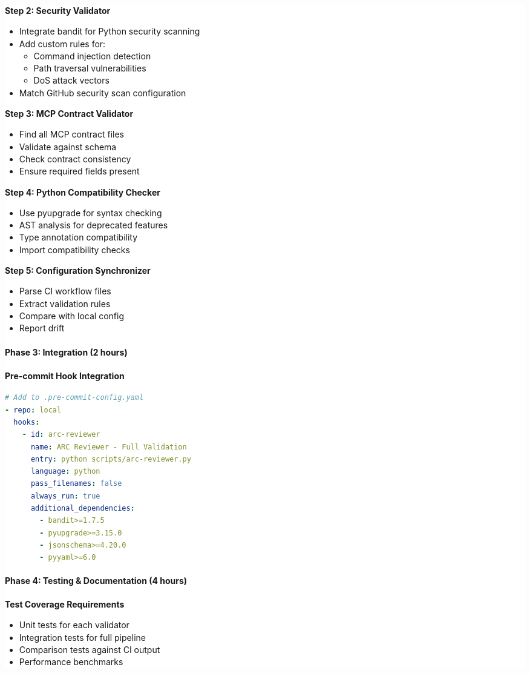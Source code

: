 **Step 2: Security Validator**
- Integrate bandit for Python security scanning
- Add custom rules for:
  - Command injection detection
  - Path traversal vulnerabilities
  - DoS attack vectors
- Match GitHub security scan configuration

**Step 3: MCP Contract Validator**
- Find all MCP contract files
- Validate against schema
- Check contract consistency
- Ensure required fields present

**Step 4: Python Compatibility Checker**
- Use pyupgrade for syntax checking
- AST analysis for deprecated features
- Type annotation compatibility
- Import compatibility checks

**Step 5: Configuration Synchronizer**
- Parse CI workflow files
- Extract validation rules
- Compare with local config
- Report drift

#### Phase 3: Integration (2 hours)

**Pre-commit Hook Integration**
```yaml
# Add to .pre-commit-config.yaml
- repo: local
  hooks:
    - id: arc-reviewer
      name: ARC Reviewer - Full Validation
      entry: python scripts/arc-reviewer.py
      language: python
      pass_filenames: false
      always_run: true
      additional_dependencies:
        - bandit>=1.7.5
        - pyupgrade>=3.15.0
        - jsonschema>=4.20.0
        - pyyaml>=6.0
```

#### Phase 4: Testing & Documentation (4 hours)

**Test Coverage Requirements**
- Unit tests for each validator
- Integration tests for full pipeline
- Comparison tests against CI output
- Performance benchmarks
